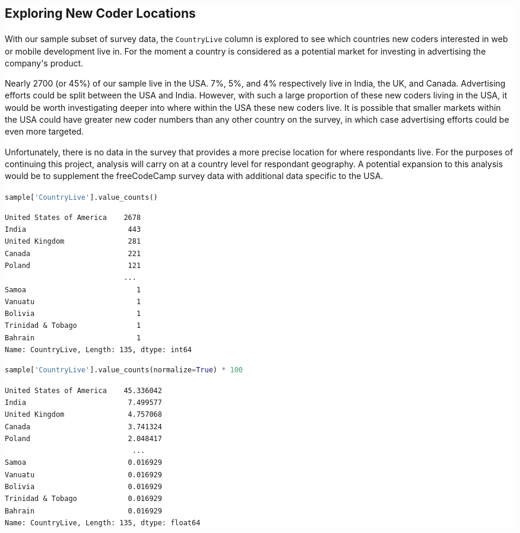 ## Exploring New Coder Locations

With our sample subset of survey data, the `CountryLive` column is explored to see which countries new coders interested in web or mobile development live in. For the moment a country is considered as a potential market for investing in advertising the company's product.

Nearly 2700 (or 45%) of our sample live in the USA. 7%, 5%, and 4% respectively live in India, the UK, and Canada. Advertising efforts could be split between the USA and India. However, with such a large proportion of these new coders living in the USA, it would be worth investigating deeper into where within the USA these new coders live. It is possible that smaller markets within the USA could have greater new coder numbers than any other country on the survey, in which case advertising efforts could be even more targeted.

Unfortunately, there is no data in the survey that provides a more precise location for where respondants live. For the purposes of continuing this project, analysis will carry on at a country level for respondant geography. A potential expansion to this analysis would be to supplement the freeCodeCamp survey data with additional data specific to the USA.

```py
sample['CountryLive'].value_counts()
```

```
United States of America    2678
India                        443
United Kingdom               281
Canada                       221
Poland                       121
                            ... 
Samoa                          1
Vanuatu                        1
Bolivia                        1
Trinidad & Tobago              1
Bahrain                        1
Name: CountryLive, Length: 135, dtype: int64
```

```py
sample['CountryLive'].value_counts(normalize=True) * 100
```

```
United States of America    45.336042
India                        7.499577
United Kingdom               4.757068
Canada                       3.741324
Poland                       2.048417
                              ...    
Samoa                        0.016929
Vanuatu                      0.016929
Bolivia                      0.016929
Trinidad & Tobago            0.016929
Bahrain                      0.016929
Name: CountryLive, Length: 135, dtype: float64
```
